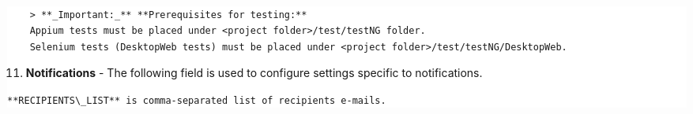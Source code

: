         > **_Important:_** **Prerequisites for testing:**  
        Appium tests must be placed under <project folder>/test/testNG folder.  
        Selenium tests (DesktopWeb tests) must be placed under <project folder>/test/testNG/DesktopWeb.
        
11.  **Notifications** - The following field is used to configure settings specific to notifications.
    
    **RECIPIENTS\_LIST** is comma-separated list of recipients e-mails.
